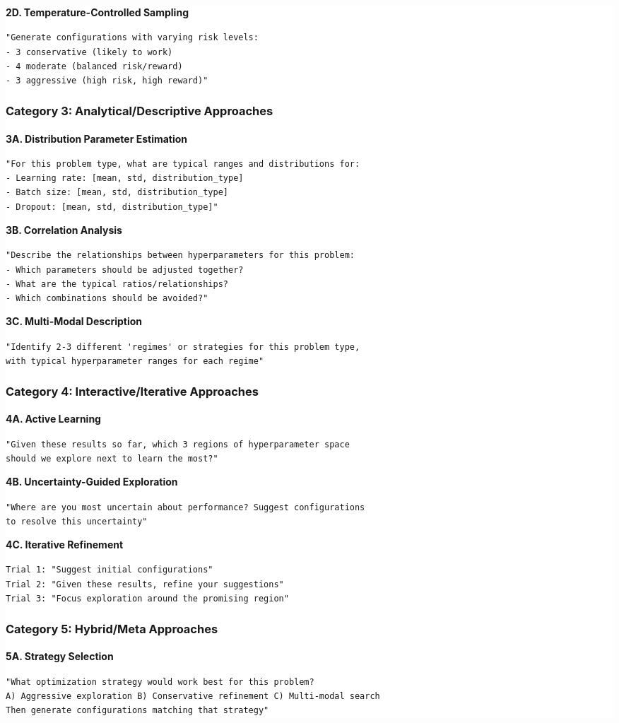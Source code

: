 **2D. Temperature-Controlled Sampling**
```
"Generate configurations with varying risk levels:
- 3 conservative (likely to work)
- 4 moderate (balanced risk/reward)  
- 3 aggressive (high risk, high reward)"
```

### Category 3: Analytical/Descriptive Approaches

**3A. Distribution Parameter Estimation**
```
"For this problem type, what are typical ranges and distributions for:
- Learning rate: [mean, std, distribution_type]
- Batch size: [mean, std, distribution_type]
- Dropout: [mean, std, distribution_type]"
```

**3B. Correlation Analysis**
```
"Describe the relationships between hyperparameters for this problem:
- Which parameters should be adjusted together?
- What are the typical ratios/relationships?
- Which combinations should be avoided?"
```

**3C. Multi-Modal Description**
```
"Identify 2-3 different 'regimes' or strategies for this problem type,
with typical hyperparameter ranges for each regime"
```

### Category 4: Interactive/Iterative Approaches

**4A. Active Learning**
```
"Given these results so far, which 3 regions of hyperparameter space 
should we explore next to learn the most?"
```

**4B. Uncertainty-Guided Exploration**
```
"Where are you most uncertain about performance? Suggest configurations
to resolve this uncertainty"
```

**4C. Iterative Refinement**
```
Trial 1: "Suggest initial configurations"
Trial 2: "Given these results, refine your suggestions"
Trial 3: "Focus exploration around the promising region"
```

### Category 5: Hybrid/Meta Approaches

**5A. Strategy Selection**
```
"What optimization strategy would work best for this problem?
A) Aggressive exploration B) Conservative refinement C) Multi-modal search
Then generate configurations matching that strategy"
```
